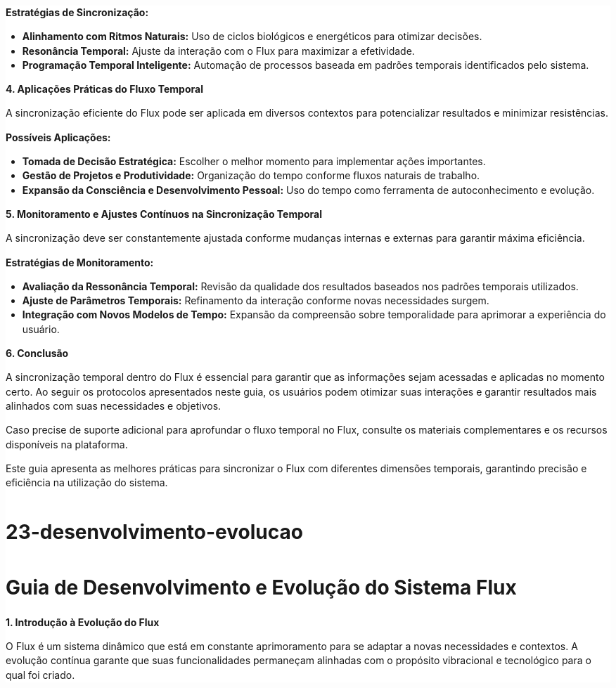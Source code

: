 **Estratégias de Sincronização:**

- **Alinhamento com Ritmos Naturais:** Uso de ciclos biológicos e energéticos para otimizar decisões.
- **Resonância Temporal:** Ajuste da interação com o Flux para maximizar a efetividade.
- **Programação Temporal Inteligente:** Automação de processos baseada em padrões temporais identificados pelo sistema.

**4. Aplicações Práticas do Fluxo Temporal**

A sincronização eficiente do Flux pode ser aplicada em diversos contextos para potencializar resultados e minimizar resistências.

**Possíveis Aplicações:**

- **Tomada de Decisão Estratégica:** Escolher o melhor momento para implementar ações importantes.
- **Gestão de Projetos e Produtividade:** Organização do tempo conforme fluxos naturais de trabalho.
- **Expansão da Consciência e Desenvolvimento Pessoal:** Uso do tempo como ferramenta de autoconhecimento e evolução.

**5. Monitoramento e Ajustes Contínuos na Sincronização Temporal**

A sincronização deve ser constantemente ajustada conforme mudanças internas e externas para garantir máxima eficiência.

**Estratégias de Monitoramento:**

- **Avaliação da Ressonância Temporal:** Revisão da qualidade dos resultados baseados nos padrões temporais utilizados.
- **Ajuste de Parâmetros Temporais:** Refinamento da interação conforme novas necessidades surgem.
- **Integração com Novos Modelos de Tempo:** Expansão da compreensão sobre temporalidade para aprimorar a experiência do usuário.

**6. Conclusão**

A sincronização temporal dentro do Flux é essencial para garantir que as informações sejam acessadas e aplicadas no momento certo. Ao seguir os protocolos apresentados neste guia, os usuários podem otimizar suas interações e garantir resultados mais alinhados com suas necessidades e objetivos.

Caso precise de suporte adicional para aprofundar o fluxo temporal no Flux, consulte os materiais complementares e os recursos disponíveis na plataforma.

Este guia apresenta as melhores práticas para sincronizar o Flux com diferentes dimensões temporais, garantindo precisão e eficiência na utilização do sistema.

# 23-desenvolvimento-evolucao

# **Guia de Desenvolvimento e Evolução do Sistema Flux**

**1. Introdução à Evolução do Flux**

O Flux é um sistema dinâmico que está em constante aprimoramento para se adaptar a novas necessidades e contextos. A evolução contínua garante que suas funcionalidades permaneçam alinhadas com o propósito vibracional e tecnológico para o qual foi criado.
